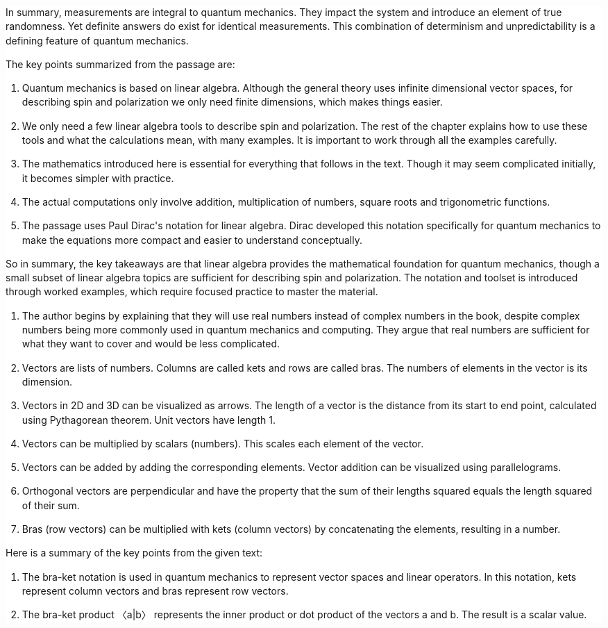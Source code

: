In summary, measurements are integral to quantum mechanics. They impact the system and introduce an element of true randomness. Yet definite answers do exist for identical measurements. This combination of determinism and unpredictability is a defining feature of quantum mechanics.

 The key points summarized from the passage are:

1. Quantum mechanics is based on linear algebra. Although the general theory uses infinite dimensional vector spaces, for describing spin and polarization we only need finite dimensions, which makes things easier. 

2. We only need a few linear algebra tools to describe spin and polarization. The rest of the chapter explains how to use these tools and what the calculations mean, with many examples. It is important to work through all the examples carefully.

3. The mathematics introduced here is essential for everything that follows in the text. Though it may seem complicated initially, it becomes simpler with practice. 

4. The actual computations only involve addition, multiplication of numbers, square roots and trigonometric functions.

5. The passage uses Paul Dirac's notation for linear algebra. Dirac developed this notation specifically for quantum mechanics to make the equations more compact and easier to understand conceptually.

So in summary, the key takeaways are that linear algebra provides the mathematical foundation for quantum mechanics, though a small subset of linear algebra topics are sufficient for describing spin and polarization. The notation and toolset is introduced through worked examples, which require focused practice to master the material.

 

1. The author begins by explaining that they will use real numbers instead of complex numbers in the book, despite complex numbers being more commonly used in quantum mechanics and computing. They argue that real numbers are sufficient for what they want to cover and would be less complicated.

2. Vectors are lists of numbers. Columns are called kets and rows are called bras. The numbers of elements in the vector is its dimension. 

3. Vectors in 2D and 3D can be visualized as arrows. The length of a vector is the distance from its start to end point, calculated using Pythagorean theorem. Unit vectors have length 1.

4. Vectors can be multiplied by scalars (numbers). This scales each element of the vector.

5. Vectors can be added by adding the corresponding elements. Vector addition can be visualized using parallelograms.

6. Orthogonal vectors are perpendicular and have the property that the sum of their lengths squared equals the length squared of their sum.

7. Bras (row vectors) can be multiplied with kets (column vectors) by concatenating the elements, resulting in a number.

 Here is a summary of the key points from the given text:

1. The bra-ket notation is used in quantum mechanics to represent vector spaces and linear operators. In this notation, kets represent column vectors and bras represent row vectors.

2. The bra-ket product 〈a|b〉 represents the inner product or dot product of the vectors a and b. The result is a scalar value. 
